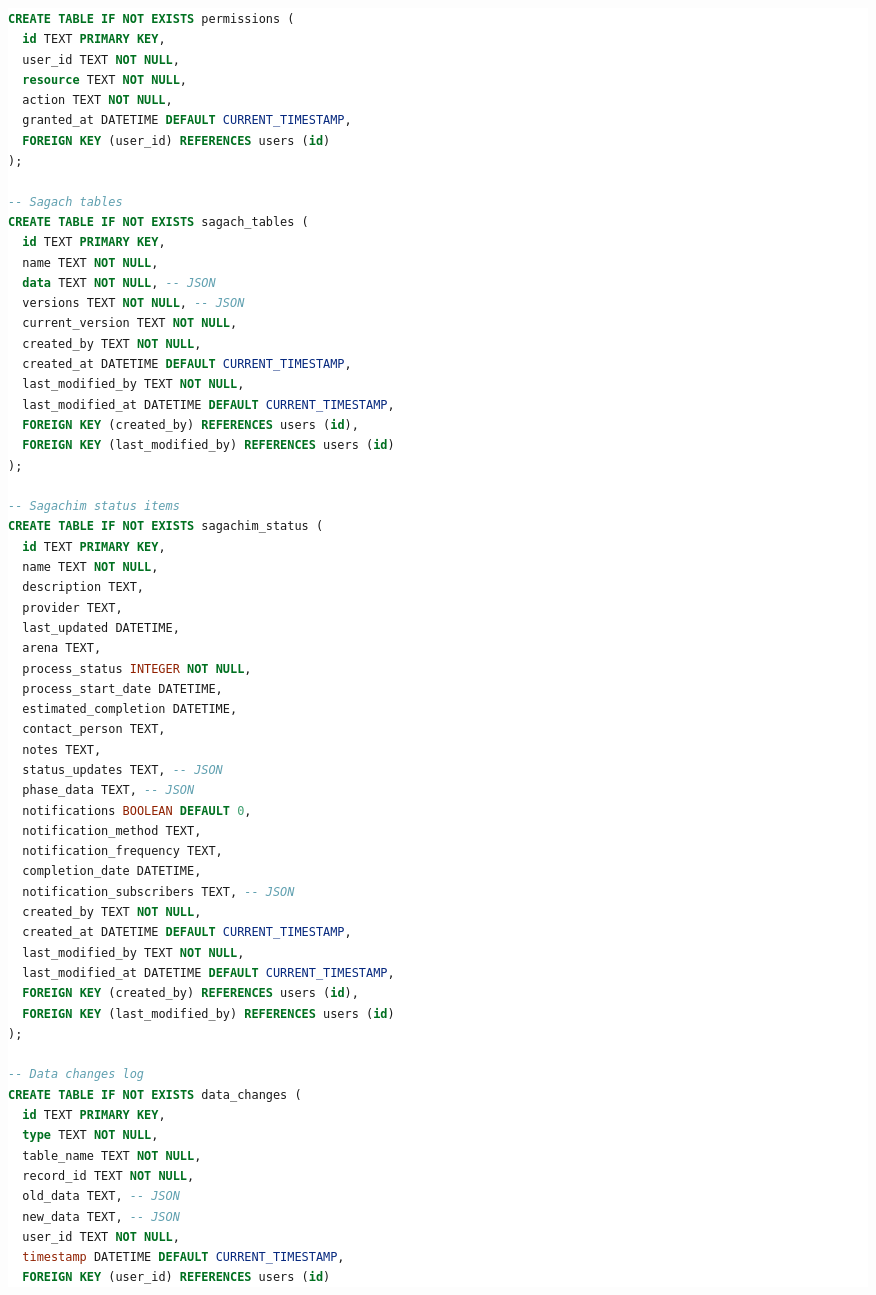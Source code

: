 ```sql
CREATE TABLE IF NOT EXISTS permissions (
  id TEXT PRIMARY KEY,
  user_id TEXT NOT NULL,
  resource TEXT NOT NULL,
  action TEXT NOT NULL,
  granted_at DATETIME DEFAULT CURRENT_TIMESTAMP,
  FOREIGN KEY (user_id) REFERENCES users (id)
);

-- Sagach tables
CREATE TABLE IF NOT EXISTS sagach_tables (
  id TEXT PRIMARY KEY,
  name TEXT NOT NULL,
  data TEXT NOT NULL, -- JSON
  versions TEXT NOT NULL, -- JSON
  current_version TEXT NOT NULL,
  created_by TEXT NOT NULL,
  created_at DATETIME DEFAULT CURRENT_TIMESTAMP,
  last_modified_by TEXT NOT NULL,
  last_modified_at DATETIME DEFAULT CURRENT_TIMESTAMP,
  FOREIGN KEY (created_by) REFERENCES users (id),
  FOREIGN KEY (last_modified_by) REFERENCES users (id)
);

-- Sagachim status items
CREATE TABLE IF NOT EXISTS sagachim_status (
  id TEXT PRIMARY KEY,
  name TEXT NOT NULL,
  description TEXT,
  provider TEXT,
  last_updated DATETIME,
  arena TEXT,
  process_status INTEGER NOT NULL,
  process_start_date DATETIME,
  estimated_completion DATETIME,
  contact_person TEXT,
  notes TEXT,
  status_updates TEXT, -- JSON
  phase_data TEXT, -- JSON
  notifications BOOLEAN DEFAULT 0,
  notification_method TEXT,
  notification_frequency TEXT,
  completion_date DATETIME,
  notification_subscribers TEXT, -- JSON
  created_by TEXT NOT NULL,
  created_at DATETIME DEFAULT CURRENT_TIMESTAMP,
  last_modified_by TEXT NOT NULL,
  last_modified_at DATETIME DEFAULT CURRENT_TIMESTAMP,
  FOREIGN KEY (created_by) REFERENCES users (id),
  FOREIGN KEY (last_modified_by) REFERENCES users (id)
);

-- Data changes log
CREATE TABLE IF NOT EXISTS data_changes (
  id TEXT PRIMARY KEY,
  type TEXT NOT NULL,
  table_name TEXT NOT NULL,
  record_id TEXT NOT NULL,
  old_data TEXT, -- JSON
  new_data TEXT, -- JSON
  user_id TEXT NOT NULL,
  timestamp DATETIME DEFAULT CURRENT_TIMESTAMP,
  FOREIGN KEY (user_id) REFERENCES users (id)
```